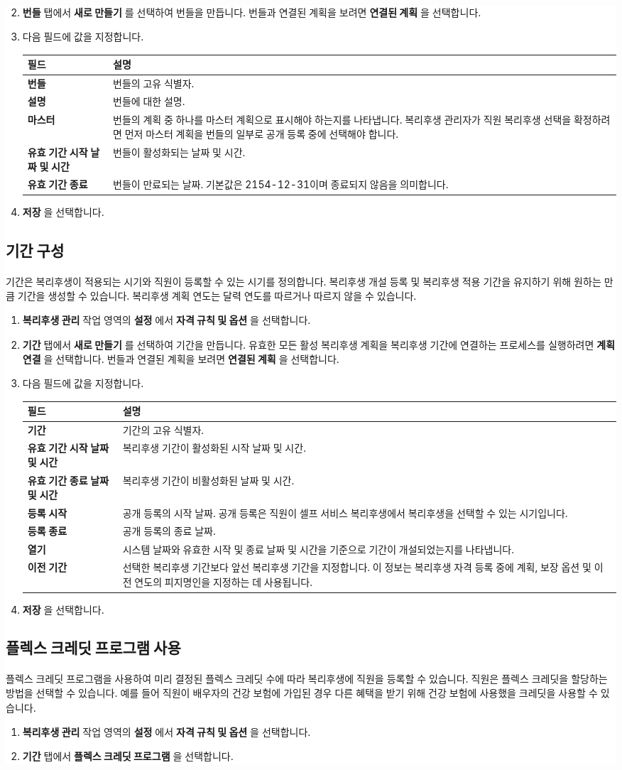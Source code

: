 2. **번들** 탭에서 **새로 만들기** 를 선택하여 번들을 만듭니다. 번들과 연결된 계획을 보려면 **연결된 계획** 을 선택합니다.

3. 다음 필드에 값을 지정합니다.

   | 필드 | 설명 |
   | --- | --- |
   | **번들** | 번들의 고유 식별자. |
   | **설명** | 번들에 대한 설명. |
   | **마스터** | 번들의 계획 중 하나를 마스터 계획으로 표시해야 하는지를 나타냅니다. 복리후생 관리자가 직원 복리후생 선택을 확정하려면 먼저 마스터 계획을 번들의 일부로 공개 등록 중에 선택해야 합니다. |
   | **유효 기간 시작 날짜 및 시간** | 번들이 활성화되는 날짜 및 시간. |
   | **유효 기간 종료** | 번들이 만료되는 날짜. 기본값은 2154-12-31이며 종료되지 않음을 의미합니다. |

4. **저장** 을 선택합니다.

## <a name="configure-periods"></a>기간 구성

기간은 복리후생이 적용되는 시기와 직원이 등록할 수 있는 시기를 정의합니다. 복리후생 개설 등록 및 복리후생 적용 기간을 유지하기 위해 원하는 만큼 기간을 생성할 수 있습니다. 복리후생 계획 연도는 달력 연도를 따르거나 따르지 않을 수 있습니다. 

1. **복리후생 관리** 작업 영역의 **설정** 에서 **자격 규칙 및 옵션** 을 선택합니다.

2. **기간** 탭에서 **새로 만들기** 를 선택하여 기간을 만듭니다. 유효한 모든 활성 복리후생 계획을 복리후생 기간에 연결하는 프로세스를 실행하려면 **계획 연결** 을 선택합니다. 번들과 연결된 계획을 보려면 **연결된 계획** 을 선택합니다. 

3. 다음 필드에 값을 지정합니다.

   | 필드 | 설명 |
   | --- | --- |
   | **기간** | 기간의 고유 식별자. |
   | **유효 기간 시작 날짜 및 시간** | 복리후생 기간이 활성화된 시작 날짜 및 시간. |
   | **유효 기간 종료 날짜 및 시간** | 복리후생 기간이 비활성화된 날짜 및 시간. |
   | **등록 시작** | 공개 등록의 시작 날짜. 공개 등록은 직원이 셀프 서비스 복리후생에서 복리후생을 선택할 수 있는 시기입니다. |
   | **등록 종료** | 공개 등록의 종료 날짜. |
   | **열기** | 시스템 날짜와 유효한 시작 및 종료 날짜 및 시간을 기준으로 기간이 개설되었는지를 나타냅니다. | 
   | **이전 기간** | 선택한 복리후생 기간보다 앞선 복리후생 기간을 지정합니다. 이 정보는 복리후생 자격 등록 중에 계획, 보장 옵션 및 이전 연도의 피지명인을 지정하는 데 사용됩니다. |
 
4. **저장** 을 선택합니다.

## <a name="use-a-flex-credit-program"></a>플렉스 크레딧 프로그램 사용

플렉스 크레딧 프로그램을 사용하여 미리 결정된 플렉스 크레딧 수에 따라 복리후생에 직원을 등록할 수 있습니다. 직원은 플렉스 크레딧을 할당하는 방법을 선택할 수 있습니다. 예를 들어 직원이 배우자의 건강 보험에 가입된 경우 다른 혜택을 받기 위해 건강 보험에 사용했을 크레딧을 사용할 수 있습니다.

1. **복리후생 관리** 작업 영역의 **설정** 에서 **자격 규칙 및 옵션** 을 선택합니다.

2. **기간** 탭에서 **플렉스 크레딧 프로그램** 을 선택합니다.
